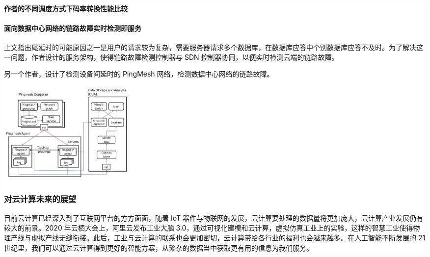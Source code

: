 <div class="caption"><b class="center-caption">作者的不同调度方式下码率转换性能比较</b></div>

#### 面向数据中心网络的链路故障实时检测即服务

上文指出尾延时的可能原因之一是用户的请求较为复杂，需要服务器请求多个数据库，在数据库应答中个别数据库应答不及时。为了解决这一问题，作者设计的服务架构，使得链路故障检测控制器与 SDN 控制器协同，以便实时检测云端的链路故障。

另一个作者，设计了检测设备间延时的 PingMesh 网络，检测数据中心网络的链路故障。

<img src="../images/cloud_graphs/PingMesh.png" alt="PingMesh架构图" style="zoom:25%;" />

### 对云计算未来的展望

目前云计算已经深入到了互联网平台的方方面面，随着 IoT 器件与物联网的发展，云计算要处理的数据量将更加庞大，云计算产业发展仍有较大的前景。2020 年云栖大会上，阿里云发布工业大脑 3.0，通过可视化建模和云计算，虚拟仿真工业上的实验，这样的智慧工业使得物理产线与虚拟产线无缝衔接。此后，工业与云计算的联系也会更加密切，云计算带给各行业的福利也会越来越多。在人工智能不断发展的 21 世纪里，我们可以通过云计算得到更好的智能方案，从繁杂的数据当中获取更有用的信息为我们服务。
